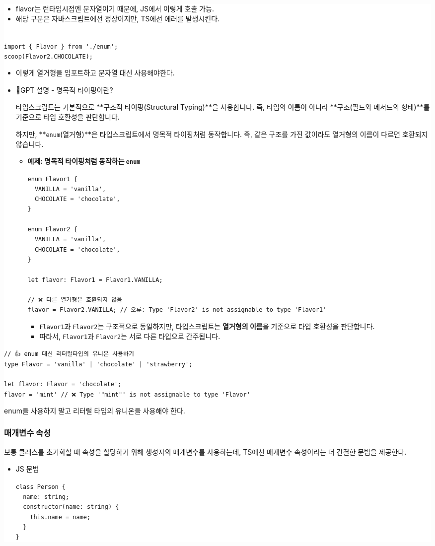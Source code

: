 - flavor는 런타임시점엔 문자열이기 때문에, JS에서 이렇게 호출 가능.
- 해당 구문은 자바스크립트에선 정상이지만, TS에선 에러를 발생시킨다.

```tsx

import { Flavor } from './enum';
scoop(Flavor2.CHOCOLATE);
```

- 이렇게 열거형을 임포트하고 문자열 대신 사용해야한다.
- 🤖GPT 설명 - 명목적 타이핑이란?
    
    타입스크립트는 기본적으로 **구조적 타이핑(Structural Typing)**을 사용합니다. 즉, 타입의 이름이 아니라 **구조(필드와 메서드의 형태)**를 기준으로 타입 호환성을 판단합니다.
    
    하지만, **`enum`(열거형)**은 타입스크립트에서 명목적 타이핑처럼 동작합니다. 즉, 같은 구조를 가진 값이라도 열거형의 이름이 다르면 호환되지 않습니다.
    
    - **예제: 명목적 타이핑처럼 동작하는 `enum`**
        
        ```tsx
        enum Flavor1 {
          VANILLA = 'vanilla',
          CHOCOLATE = 'chocolate',
        }
        
        enum Flavor2 {
          VANILLA = 'vanilla',
          CHOCOLATE = 'chocolate',
        }
        
        let flavor: Flavor1 = Flavor1.VANILLA;
        
        // ❌ 다른 열거형은 호환되지 않음
        flavor = Flavor2.VANILLA; // 오류: Type 'Flavor2' is not assignable to type 'Flavor1'
        ```
        
        - `Flavor1`과 `Flavor2`는 구조적으로 동일하지만, 타입스크립트는 **열거형의 이름**을 기준으로 타입 호환성을 판단합니다.
        - 따라서, `Flavor1`과 `Flavor2`는 서로 다른 타입으로 간주됩니다.

```tsx
// 👍 enum 대신 리터럴타입의 유니온 사용하기
type Flavor = 'vanilla' | 'chocolate' | 'strawberry';

let flavor: Flavor = 'chocolate';
flavor = 'mint' // ❌ Type '"mint"' is not assignable to type 'Flavor'
```

enum을 사용하지 말고 리터럴 타입의 유니온을 사용해야 한다.

### 매개변수 속성

보통 클래스를 초기화할 때 속성을 할당하기 위해 생성자의 매개변수를 사용하는데, TS에선 매개변수 속성이라는 더 간결한 문법을 제공한다.

- JS 문법
    
    ```tsx
    class Person {
      name: string;
      constructor(name: string) {
        this.name = name;
      }
    }
    ```
    